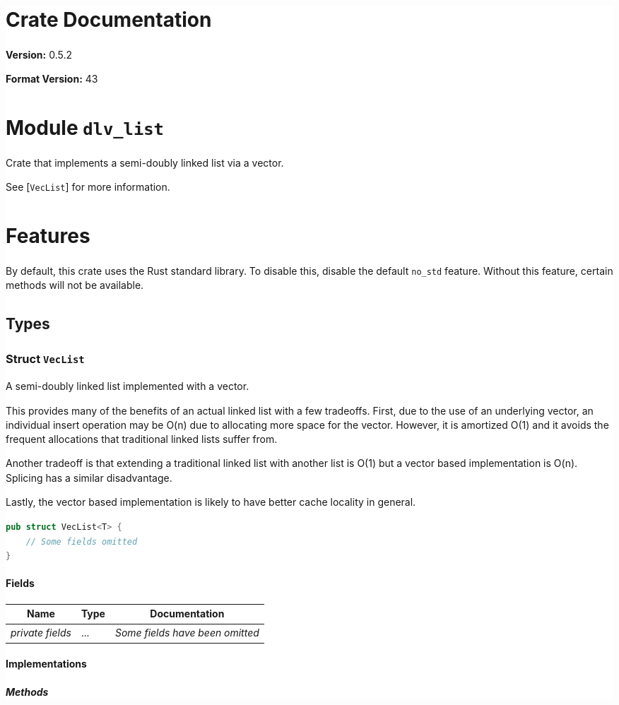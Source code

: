 # Crate Documentation

**Version:** 0.5.2

**Format Version:** 43

# Module `dlv_list`

Crate that implements a semi-doubly linked list via a vector.

See [`VecList`] for more information.

# Features

By default, this crate uses the Rust standard library. To disable this, disable the default
`no_std` feature. Without this feature, certain methods will not be available.

## Types

### Struct `VecList`

A semi-doubly linked list implemented with a vector.

This provides many of the benefits of an actual linked list with a few tradeoffs. First, due to the use of an
underlying vector, an individual insert operation may be O(n) due to allocating more space for the vector. However,
it is amortized O(1) and it avoids the frequent allocations that traditional linked lists suffer from.

Another tradeoff is that extending a traditional linked list with another list is O(1) but a vector based
implementation is O(n). Splicing has a similar disadvantage.

Lastly, the vector based implementation is likely to have better cache locality in general.

```rust
pub struct VecList<T> {
    // Some fields omitted
}
```

#### Fields

| Name | Type | Documentation |
|------|------|---------------|
| *private fields* | ... | *Some fields have been omitted* |

#### Implementations

##### Methods
